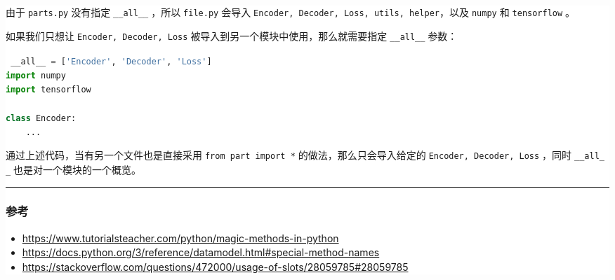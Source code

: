 由于 `parts.py` 没有指定 `__all__` ，所以 `file.py` 会导入 `Encoder, Decoder, Loss, utils, helper`，以及 `numpy` 和 `tensorflow` 。

如果我们只想让 `Encoder, Decoder, Loss` 被导入到另一个模块中使用，那么就需要指定 `__all__` 参数：

```python
 __all__ = ['Encoder', 'Decoder', 'Loss']
import numpy
import tensorflow

class Encoder:
    ...
```

通过上述代码，当有另一个文件也是直接采用 `from part import *` 的做法，那么只会导入给定的  `Encoder, Decoder, Loss` ，同时 `__all__` 也是对一个模块的一个概览。









------

### 参考

- https://www.tutorialsteacher.com/python/magic-methods-in-python
- https://docs.python.org/3/reference/datamodel.html#special-method-names
- https://stackoverflow.com/questions/472000/usage-of-slots/28059785#28059785























































